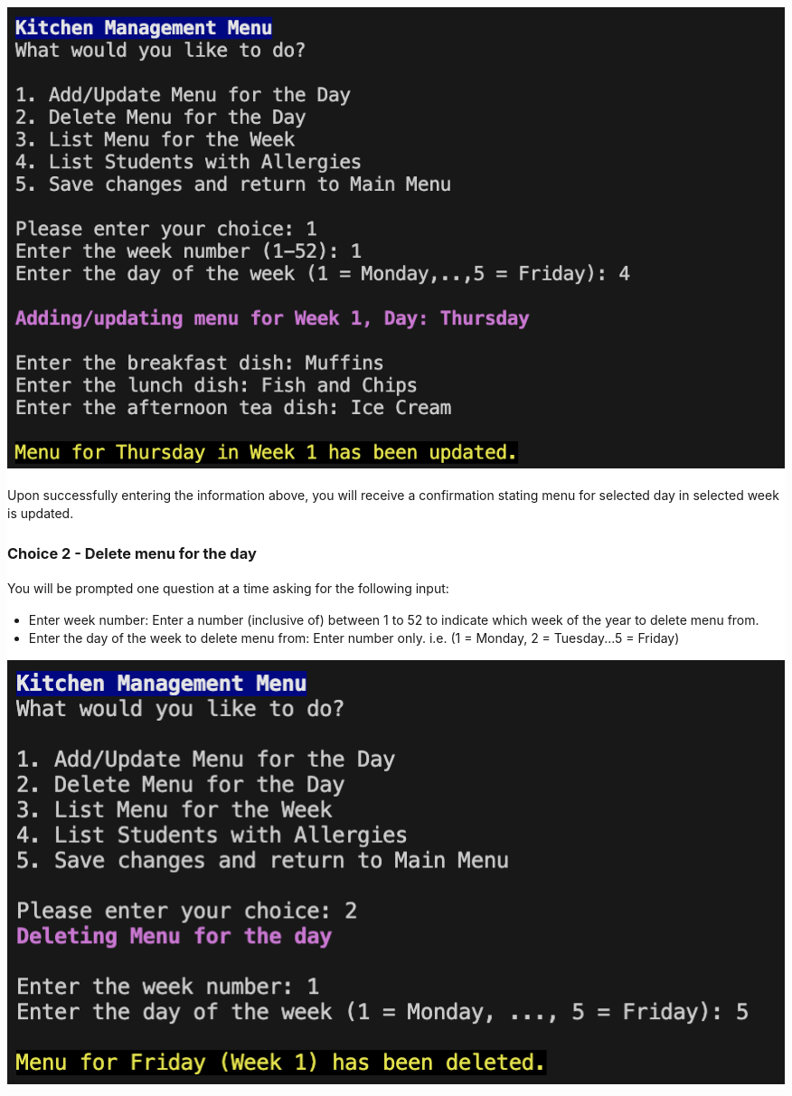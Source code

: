 ![screenshot for display add/update kitchen menu](docs/screenshots/add_kitchen.png)

Upon successfully entering the information above, you will receive a confirmation stating menu for selected day in selected week is updated.

### Choice 2 - Delete menu for the day

You will be prompted one question at a time asking for the following input:

- Enter week number: Enter a number (inclusive of) between 1 to 52 to indicate which week of the year to delete menu from. 
- Enter the day of the week to delete menu from: Enter number only. i.e. (1 = Monday, 2 = Tuesday...5 = Friday)

![screenshot for delete students](docs/screenshots/delete_kitchen.png)
